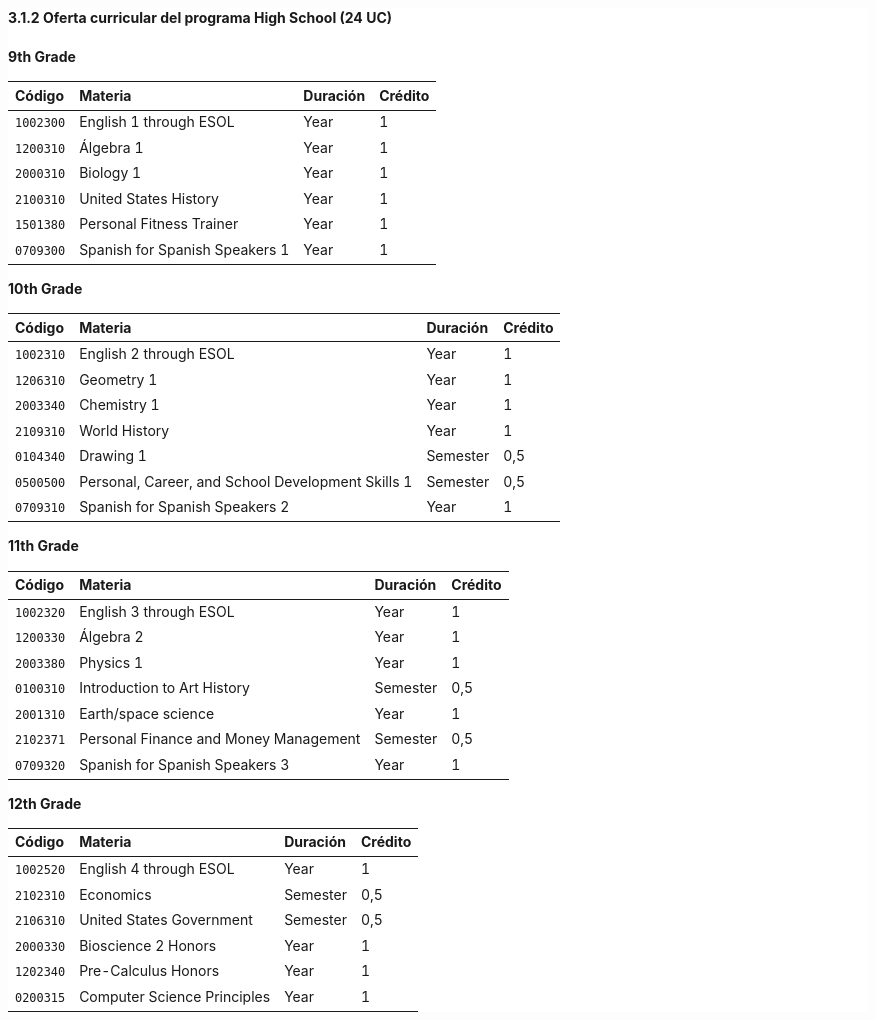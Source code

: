 #### 3.1.2 Oferta curricular del programa High School (24 UC) 

**9th Grade**

| Código    | Materia                       | Duración | Crédito |
| :-------- | :---------------------------- | :------- | :------ |
| `1002300` | English 1 through ESOL        | Year     | 1       |
| `1200310` | Álgebra 1                     | Year     | 1       |
| `2000310` | Biology 1                     | Year     | 1       |
| `2100310` | United States History         | Year     | 1       |
| `1501380` | Personal Fitness Trainer      | Year     | 1       |
| `0709300` | Spanish for Spanish Speakers 1| Year     | 1       |

**10th Grade**

| Código    | Materia                                            | Duración | Crédito |
| :-------- | :------------------------------------------------- | :------- | :------ |
| `1002310` | English 2 through ESOL                             | Year     | 1       |
| `1206310` | Geometry 1                                         | Year     | 1       |
| `2003340` | Chemistry 1                                        | Year     | 1       |
| `2109310` | World History                                      | Year     | 1       |
| `0104340` | Drawing 1                                          | Semester | 0,5     |
| `0500500` | Personal, Career, and School Development Skills 1  | Semester | 0,5     |
| `0709310` | Spanish for Spanish Speakers 2                     | Year     | 1       |

**11th Grade**

| Código    | Materia                               | Duración | Crédito |
| :-------- | :------------------------------------ | :------- | :------ |
| `1002320` | English 3 through ESOL                | Year     | 1       |
| `1200330` | Álgebra 2                             | Year     | 1       |
| `2003380` | Physics 1                             | Year     | 1       |
| `0100310` | Introduction to Art History           | Semester | 0,5     |
| `2001310` | Earth/space science                   | Year     | 1       |
| `2102371` | Personal Finance and Money Management | Semester | 0,5     |
| `0709320` | Spanish for Spanish Speakers 3        | Year     | 1       |

**12th Grade**

| Código    | Materia                       | Duración | Crédito |
| :-------- | :---------------------------- | :------- | :------ |
| `1002520` | English 4 through ESOL        | Year     | 1       |
| `2102310` | Economics                     | Semester | 0,5     |
| `2106310` | United States Government      | Semester | 0,5     |
| `2000330` | Bioscience 2 Honors           | Year     | 1       |
| `1202340` | Pre-Calculus Honors           | Year     | 1       |
| `0200315` | Computer Science Principles   | Year     | 1       |